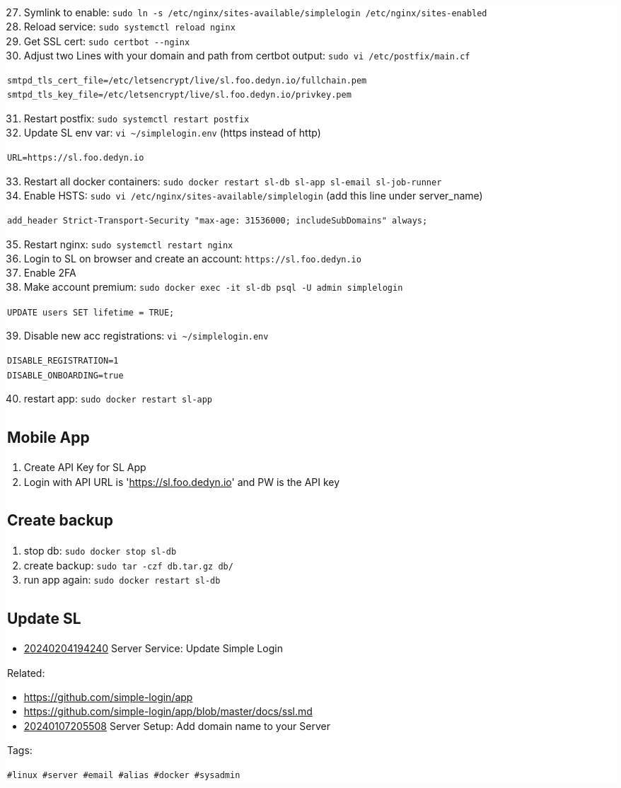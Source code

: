 27. Symlink to enable: `sudo ln -s /etc/nginx/sites-available/simplelogin /etc/nginx/sites-enabled`
27. Reload service: `sudo systemctl reload nginx`
27. Get SSL cert: `sudo certbot --nginx`
27. Adjust two Lines with your domain and path from certbot output: `sudo vi /etc/postfix/main.cf`

```
smtpd_tls_cert_file=/etc/letsencrypt/live/sl.foo.dedyn.io/fullchain.pem
smtpd_tls_key_file=/etc/letsencrypt/live/sl.foo.dedyn.io/privkey.pem
```

31. Restart postfix: `sudo systemctl restart postfix`
31. Update SL env var: `vi ~/simplelogin.env` (https instead of http)

```
URL=https://sl.foo.dedyn.io
```

33. Restart all docker containers: `sudo docker restart sl-db sl-app sl-email sl-job-runner`
33. Enable HSTS: `sudo vi /etc/nginx/sites-available/simplelogin` (add this line under server_name)

```
add_header Strict-Transport-Security "max-age: 31536000; includeSubDomains" always;
```

35. Restart nginx: `sudo systemctl restart nginx`
35. Login to SL on browser and create an account: `https://sl.foo.dedyn.io`
35. Enable 2FA
35. Make account premium: `sudo docker exec -it sl-db psql -U admin simplelogin`

```
UPDATE users SET lifetime = TRUE;
```

39. Disable new acc registrations: `vi ~/simplelogin.env`

```
DISABLE_REGISTRATION=1
DISABLE_ONBOARDING=true
```

40. restart app: `sudo docker restart sl-app`

## Mobile App

1. Create API Key for SL App
1. Login with API URL is 'https://sl.foo.dedyn.io' and PW is the API key

## Create backup

1. stop db: `sudo docker stop sl-db`
1. create backup: `sudo tar -czf db.tar.gz db/`
1. run app again: `sudo docker restart sl-db`

## Update SL

* [20240204194240](/20240204194240/) Server Service: Update Simple Login

Related:

* <https://github.com/simple-login/app>
* <https://github.com/simple-login/app/blob/master/docs/ssl.md>
* [20240107205508](/20240107205508/) Server Setup: Add domain name to your Server

Tags:

    #linux #server #email #alias #docker #sysadmin
